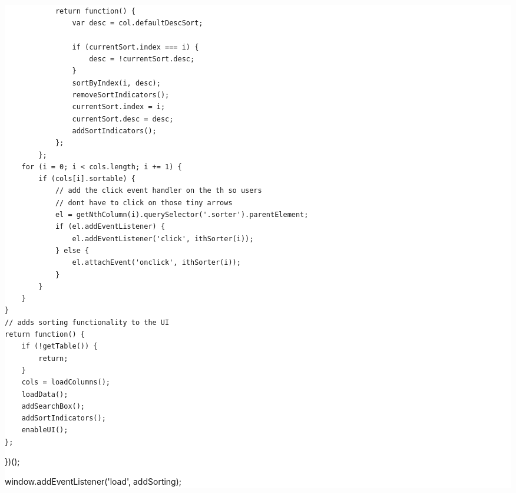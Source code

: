                 return function() {
                    var desc = col.defaultDescSort;

                    if (currentSort.index === i) {
                        desc = !currentSort.desc;
                    }
                    sortByIndex(i, desc);
                    removeSortIndicators();
                    currentSort.index = i;
                    currentSort.desc = desc;
                    addSortIndicators();
                };
            };
        for (i = 0; i < cols.length; i += 1) {
            if (cols[i].sortable) {
                // add the click event handler on the th so users
                // dont have to click on those tiny arrows
                el = getNthColumn(i).querySelector('.sorter').parentElement;
                if (el.addEventListener) {
                    el.addEventListener('click', ithSorter(i));
                } else {
                    el.attachEvent('onclick', ithSorter(i));
                }
            }
        }
    }
    // adds sorting functionality to the UI
    return function() {
        if (!getTable()) {
            return;
        }
        cols = loadColumns();
        loadData();
        addSearchBox();
        addSortIndicators();
        enableUI();
    };
})();

window.addEventListener('load', addSorting);
</file>

<file path="packages/backend/public/js/foodItems/__tests__/coverage/clover.xml">
<?xml version="1.0" encoding="UTF-8"?>
<coverage generated="1735446722165" clover="3.2.0">
  <project timestamp="1735446722165" name="All files">
    <metrics statements="0" coveredstatements="0" conditionals="0" coveredconditionals="0" methods="0" coveredmethods="0" elements="0" coveredelements="0" complexity="0" loc="0" ncloc="0" packages="0" files="0" classes="0"/>
  </project>
</coverage>
</file>
